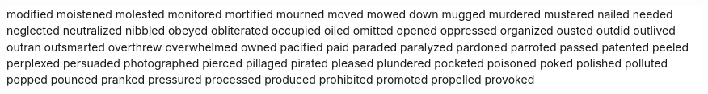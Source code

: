 modified
moistened
molested
monitored
mortified
mourned
moved
mowed down
mugged
murdered
mustered
nailed
needed
neglected
neutralized
nibbled
obeyed
obliterated
occupied
oiled
omitted
opened
oppressed
organized
ousted
outdid
outlived
outran
outsmarted
overthrew
overwhelmed
owned
pacified
paid
paraded
paralyzed
pardoned
parroted
passed
patented
peeled
perplexed
persuaded
photographed
pierced
pillaged
pirated
pleased
plundered
pocketed
poisoned
poked
polished
polluted
popped
pounced
pranked
pressured
processed
produced
prohibited
promoted
propelled
provoked